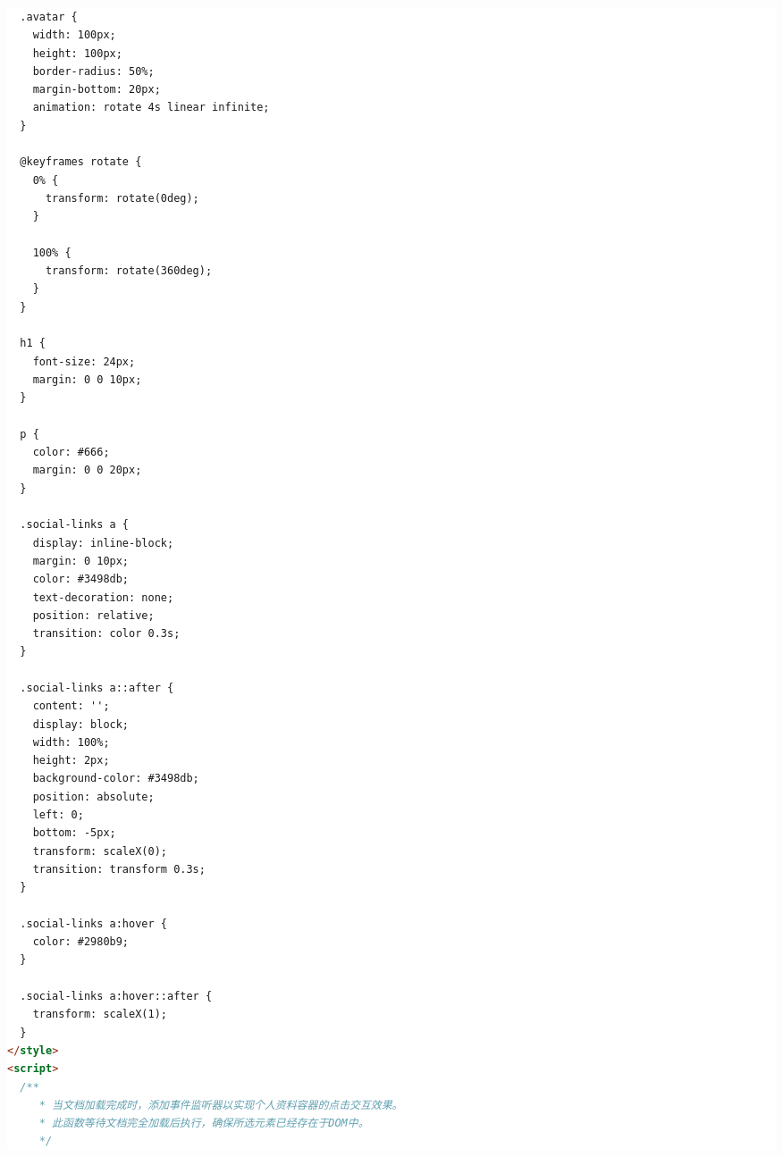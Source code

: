 ```html
  .avatar {
    width: 100px;
    height: 100px;
    border-radius: 50%;
    margin-bottom: 20px;
    animation: rotate 4s linear infinite;
  }

  @keyframes rotate {
    0% {
      transform: rotate(0deg);
    }

    100% {
      transform: rotate(360deg);
    }
  }

  h1 {
    font-size: 24px;
    margin: 0 0 10px;
  }

  p {
    color: #666;
    margin: 0 0 20px;
  }

  .social-links a {
    display: inline-block;
    margin: 0 10px;
    color: #3498db;
    text-decoration: none;
    position: relative;
    transition: color 0.3s;
  }

  .social-links a::after {
    content: '';
    display: block;
    width: 100%;
    height: 2px;
    background-color: #3498db;
    position: absolute;
    left: 0;
    bottom: -5px;
    transform: scaleX(0);
    transition: transform 0.3s;
  }

  .social-links a:hover {
    color: #2980b9;
  }

  .social-links a:hover::after {
    transform: scaleX(1);
  }
</style>
<script>
  /**
     * 当文档加载完成时，添加事件监听器以实现个人资料容器的点击交互效果。
     * 此函数等待文档完全加载后执行，确保所选元素已经存在于DOM中。
     */
```
